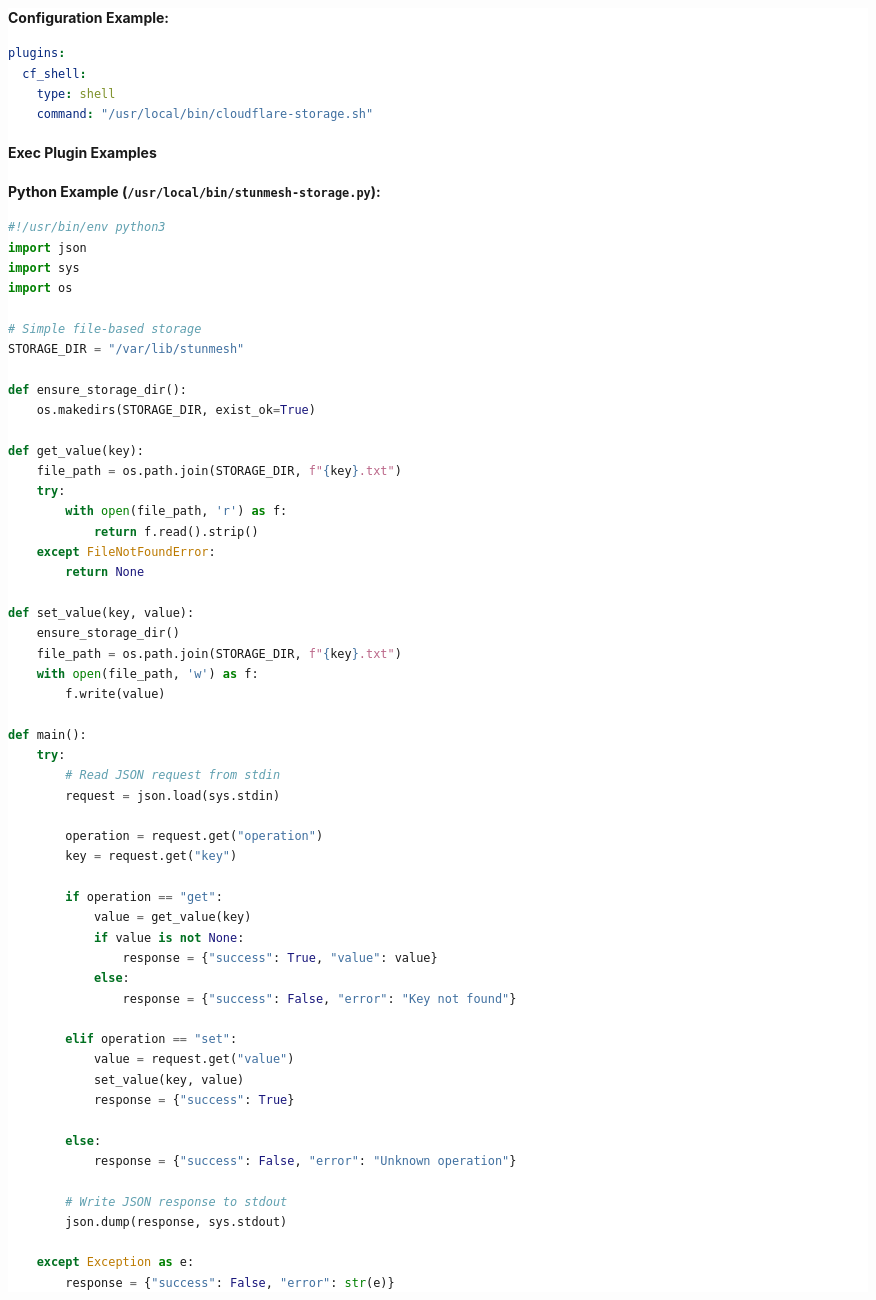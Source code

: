 **Configuration Example:**
```yaml
plugins:
  cf_shell:
    type: shell
    command: "/usr/local/bin/cloudflare-storage.sh"
```

#### Exec Plugin Examples

**Python Example (`/usr/local/bin/stunmesh-storage.py`):**
```python
#!/usr/bin/env python3
import json
import sys
import os

# Simple file-based storage
STORAGE_DIR = "/var/lib/stunmesh"

def ensure_storage_dir():
    os.makedirs(STORAGE_DIR, exist_ok=True)

def get_value(key):
    file_path = os.path.join(STORAGE_DIR, f"{key}.txt")
    try:
        with open(file_path, 'r') as f:
            return f.read().strip()
    except FileNotFoundError:
        return None

def set_value(key, value):
    ensure_storage_dir()
    file_path = os.path.join(STORAGE_DIR, f"{key}.txt")
    with open(file_path, 'w') as f:
        f.write(value)

def main():
    try:
        # Read JSON request from stdin
        request = json.load(sys.stdin)
        
        operation = request.get("operation")
        key = request.get("key")
        
        if operation == "get":
            value = get_value(key)
            if value is not None:
                response = {"success": True, "value": value}
            else:
                response = {"success": False, "error": "Key not found"}
                
        elif operation == "set":
            value = request.get("value")
            set_value(key, value)
            response = {"success": True}
            
        else:
            response = {"success": False, "error": "Unknown operation"}
            
        # Write JSON response to stdout
        json.dump(response, sys.stdout)
        
    except Exception as e:
        response = {"success": False, "error": str(e)}
```